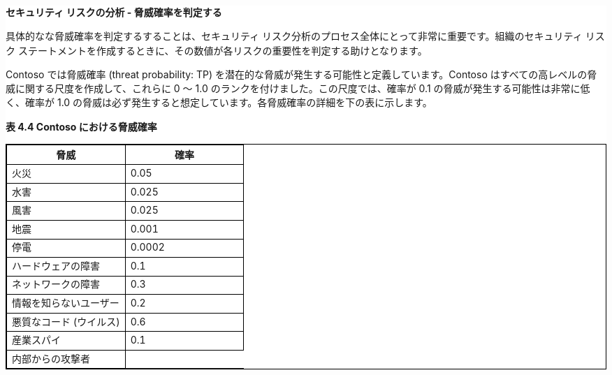 **セキュリティ リスクの分析 - 脅威確率を判定する**
  
具体的なな脅威確率を判定するすることは、セキュリティ リスク分析のプロセス全体にとって非常に重要です。組織のセキュリティ リスク ステートメントを作成するときに、その数値が各リスクの重要性を判定する助けとなります。
  
Contoso では脅威確率 (threat probability: TP) を潜在的な脅威が発生する可能性と定義しています。Contoso はすべての高レベルの脅威に関する尺度を作成して、これらに 0 ～ 1.0 のランクを付けました。この尺度では、確率が 0.1 の脅威が発生する可能性は非常に低く、確率が 1.0 の脅威は必ず発生すると想定しています。各脅威確率の詳細を下の表に示します。
  
**表 4.4 Contoso における脅威確率**

 
<p></p>
<table style="border:1px solid black;">
<colgroup>
<col width="50%" />
<col width="50%" />
</colgroup>
<thead>
<tr class="header">
<th style="border:1px solid black;" >脅威</th>
<th style="border:1px solid black;" >確率</th>
</tr>
</thead>
<tbody>
<tr class="odd">
<td style="border:1px solid black;">火災</td>
<td style="border:1px solid black;">0.05</td>
</tr>
<tr class="even">
<td style="border:1px solid black;">水害</td>
<td style="border:1px solid black;">0.025</td>
</tr>
<tr class="odd">
<td style="border:1px solid black;">風害</td>
<td style="border:1px solid black;">0.025</td>
</tr>
<tr class="even">
<td style="border:1px solid black;">地震</td>
<td style="border:1px solid black;">0.001</td>
</tr>
<tr class="odd">
<td style="border:1px solid black;">停電</td>
<td style="border:1px solid black;">0.0002</td>
</tr>
<tr class="even">
<td style="border:1px solid black;">ハードウェアの障害</td>
<td style="border:1px solid black;">0.1</td>
</tr>
<tr class="odd">
<td style="border:1px solid black;">ネットワークの障害</td>
<td style="border:1px solid black;">0.3</td>
</tr>
<tr class="even">
<td style="border:1px solid black;">情報を知らないユーザー</td>
<td style="border:1px solid black;">0.2</td>
</tr>
<tr class="odd">
<td style="border:1px solid black;">悪質なコード (ウイルス)</td>
<td style="border:1px solid black;">0.6</td>
</tr>
<tr class="even">
<td style="border:1px solid black;">産業スパイ</td>
<td style="border:1px solid black;">0.1</td>
</tr>
<tr class="odd">
<td style="border:1px solid black;">内部からの攻撃者</td>